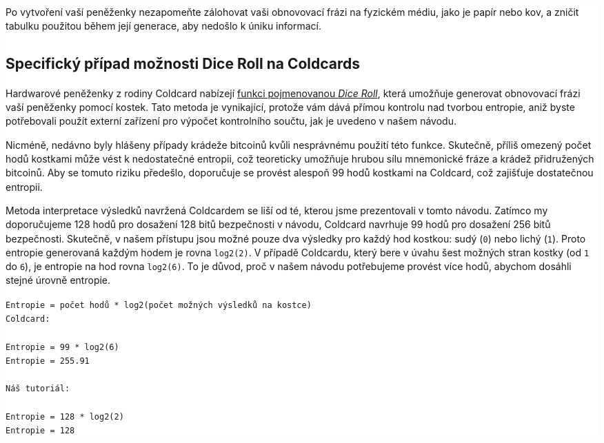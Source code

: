 Po vytvoření vaší peněženky nezapomeňte zálohovat vaši obnovovací frázi na fyzickém médiu, jako je papír nebo kov, a zničit tabulku použitou během její generace, aby nedošlo k úniku informací.

## Specifický případ možnosti Dice Roll na Coldcards
Hardwarové peněženky z rodiny Coldcard nabízejí [funkci pojmenovanou *Dice Roll*](https://youtu.be/Rc29d9m92xg?si=OeFW2iCGRvxexhK7), která umožňuje generovat obnovovací frázi vaší peněženky pomocí kostek. Tato metoda je vynikající, protože vám dává přímou kontrolu nad tvorbou entropie, aniž byste potřebovali použít externí zařízení pro výpočet kontrolního součtu, jak je uvedeno v našem návodu.

Nicméně, nedávno byly hlášeny případy krádeže bitcoinů kvůli nesprávnému použití této funkce. Skutečně, příliš omezený počet hodů kostkami může vést k nedostatečné entropii, což teoreticky umožňuje hrubou sílu mnemonické fráze a krádež přidružených bitcoinů. Aby se tomuto riziku předešlo, doporučuje se provést alespoň 99 hodů kostkami na Coldcard, což zajišťuje dostatečnou entropii.

Metoda interpretace výsledků navržená Coldcardem se liší od té, kterou jsme prezentovali v tomto návodu. Zatímco my doporučujeme 128 hodů pro dosažení 128 bitů bezpečnosti v návodu, Coldcard navrhuje 99 hodů pro dosažení 256 bitů bezpečnosti. Skutečně, v našem přístupu jsou možné pouze dva výsledky pro každý hod kostkou: sudý (`0`) nebo lichý (`1`). Proto entropie generovaná každým hodem je rovna `log2(2)`. V případě Coldcardu, který bere v úvahu šest možných stran kostky (od `1` do `6`), je entropie na hod rovna `log2(6)`. To je důvod, proč v našem návodu potřebujeme provést více hodů, abychom dosáhli stejné úrovně entropie.

```plaintext
Entropie = počet hodů * log2(počet možných výsledků na kostce)
Coldcard:

Entropie = 99 * log2(6)
Entropie = 255.91

Náš tutoriál:

Entropie = 128 * log2(2)
Entropie = 128